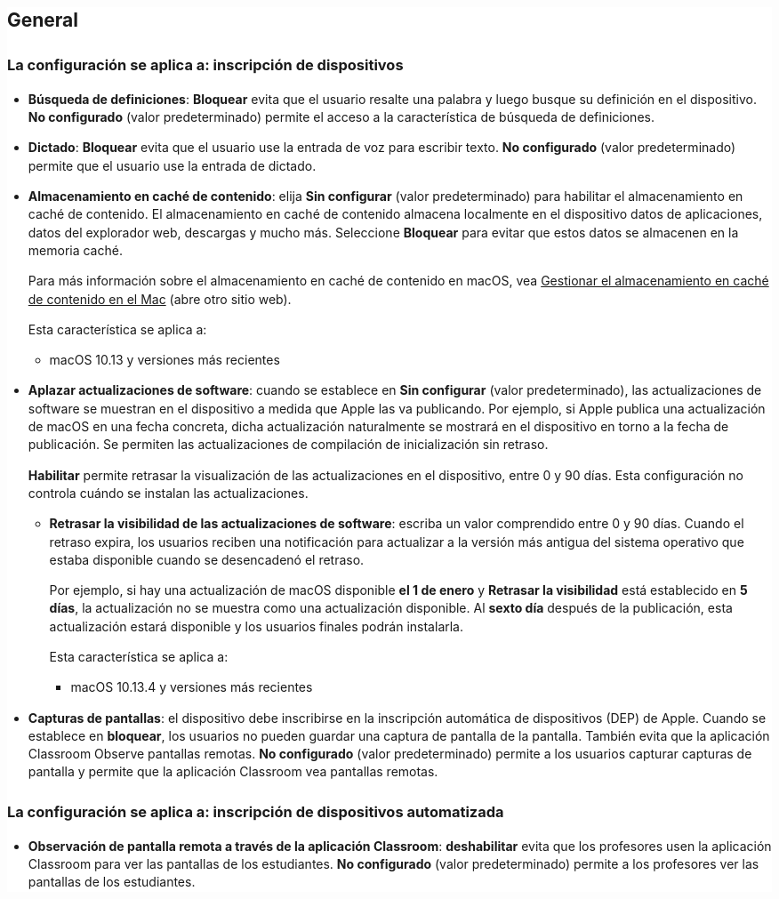 ## <a name="general"></a>General

### <a name="settings-apply-to-device-enrollment"></a>La configuración se aplica a: inscripción de dispositivos

- **Búsqueda de definiciones**: **Bloquear** evita que el usuario resalte una palabra y luego busque su definición en el dispositivo. **No configurado** (valor predeterminado) permite el acceso a la característica de búsqueda de definiciones.
- **Dictado**: **Bloquear** evita que el usuario use la entrada de voz para escribir texto. **No configurado** (valor predeterminado) permite que el usuario use la entrada de dictado.
- **Almacenamiento en caché de contenido**: elija **Sin configurar** (valor predeterminado) para habilitar el almacenamiento en caché de contenido. El almacenamiento en caché de contenido almacena localmente en el dispositivo datos de aplicaciones, datos del explorador web, descargas y mucho más. Seleccione **Bloquear** para evitar que estos datos se almacenen en la memoria caché.

  Para más información sobre el almacenamiento en caché de contenido en macOS, vea [Gestionar el almacenamiento en caché de contenido en el Mac](https://support.apple.com/guide/mac-help/manage-content-caching-on-mac-mchl3b6c3720/mac) (abre otro sitio web).

  Esta característica se aplica a:  
  - macOS 10.13 y versiones más recientes

- **Aplazar actualizaciones de software**: cuando se establece en **Sin configurar** (valor predeterminado), las actualizaciones de software se muestran en el dispositivo a medida que Apple las va publicando. Por ejemplo, si Apple publica una actualización de macOS en una fecha concreta, dicha actualización naturalmente se mostrará en el dispositivo en torno a la fecha de publicación. Se permiten las actualizaciones de compilación de inicialización sin retraso.

  **Habilitar** permite retrasar la visualización de las actualizaciones en el dispositivo, entre 0 y 90 días. Esta configuración no controla cuándo se instalan las actualizaciones. 

  - **Retrasar la visibilidad de las actualizaciones de software**: escriba un valor comprendido entre 0 y 90 días. Cuando el retraso expira, los usuarios reciben una notificación para actualizar a la versión más antigua del sistema operativo que estaba disponible cuando se desencadenó el retraso.

    Por ejemplo, si hay una actualización de macOS disponible **el 1 de enero** y **Retrasar la visibilidad** está establecido en **5 días**, la actualización no se muestra como una actualización disponible. Al **sexto día** después de la publicación, esta actualización estará disponible y los usuarios finales podrán instalarla.

    Esta característica se aplica a:  
    - macOS 10.13.4 y versiones más recientes

- **Capturas de pantallas**: el dispositivo debe inscribirse en la inscripción automática de dispositivos (DEP) de Apple. Cuando se establece en **bloquear**, los usuarios no pueden guardar una captura de pantalla de la pantalla. También evita que la aplicación Classroom Observe pantallas remotas. **No configurado** (valor predeterminado) permite a los usuarios capturar capturas de pantalla y permite que la aplicación Classroom vea pantallas remotas.

### <a name="settings-apply-to-automated-device-enrollment"></a>La configuración se aplica a: inscripción de dispositivos automatizada

- **Observación de pantalla remota a través de la aplicación Classroom**: **deshabilitar** evita que los profesores usen la aplicación Classroom para ver las pantallas de los estudiantes. **No configurado** (valor predeterminado) permite a los profesores ver las pantallas de los estudiantes.
